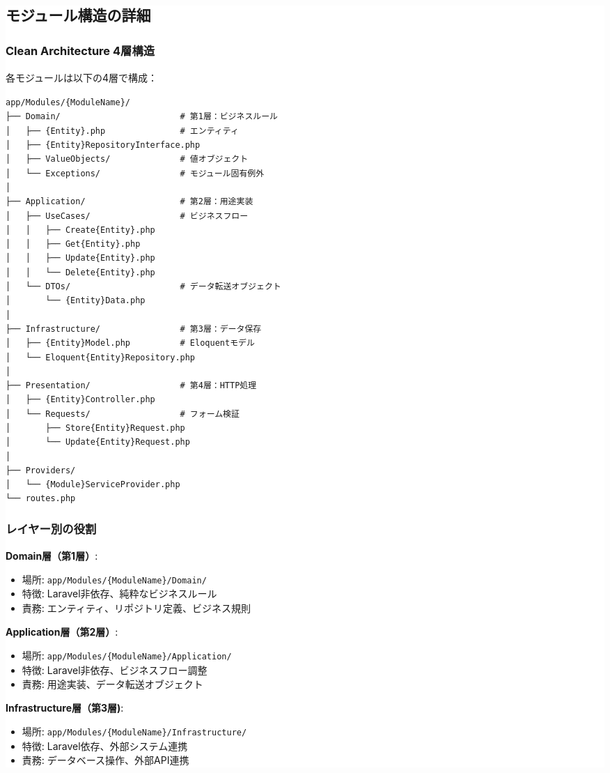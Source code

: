 ## モジュール構造の詳細

### Clean Architecture 4層構造

各モジュールは以下の4層で構成：

```
app/Modules/{ModuleName}/
├── Domain/                        # 第1層：ビジネスルール
│   ├── {Entity}.php               # エンティティ
│   ├── {Entity}RepositoryInterface.php
│   ├── ValueObjects/              # 値オブジェクト
│   └── Exceptions/                # モジュール固有例外
│
├── Application/                   # 第2層：用途実装
│   ├── UseCases/                  # ビジネスフロー
│   │   ├── Create{Entity}.php
│   │   ├── Get{Entity}.php
│   │   ├── Update{Entity}.php
│   │   └── Delete{Entity}.php
│   └── DTOs/                      # データ転送オブジェクト
│       └── {Entity}Data.php
│
├── Infrastructure/                # 第3層：データ保存
│   ├── {Entity}Model.php          # Eloquentモデル
│   └── Eloquent{Entity}Repository.php
│
├── Presentation/                  # 第4層：HTTP処理
│   ├── {Entity}Controller.php
│   └── Requests/                  # フォーム検証
│       ├── Store{Entity}Request.php
│       └── Update{Entity}Request.php
│
├── Providers/
│   └── {Module}ServiceProvider.php
└── routes.php
```

### レイヤー別の役割

**Domain層（第1層）**:
- 場所: `app/Modules/{ModuleName}/Domain/`
- 特徴: Laravel非依存、純粋なビジネスルール
- 責務: エンティティ、リポジトリ定義、ビジネス規則

**Application層（第2層）**:
- 場所: `app/Modules/{ModuleName}/Application/`
- 特徴: Laravel非依存、ビジネスフロー調整
- 責務: 用途実装、データ転送オブジェクト

**Infrastructure層（第3層)**:
- 場所: `app/Modules/{ModuleName}/Infrastructure/`
- 特徴: Laravel依存、外部システム連携
- 責務: データベース操作、外部API連携
